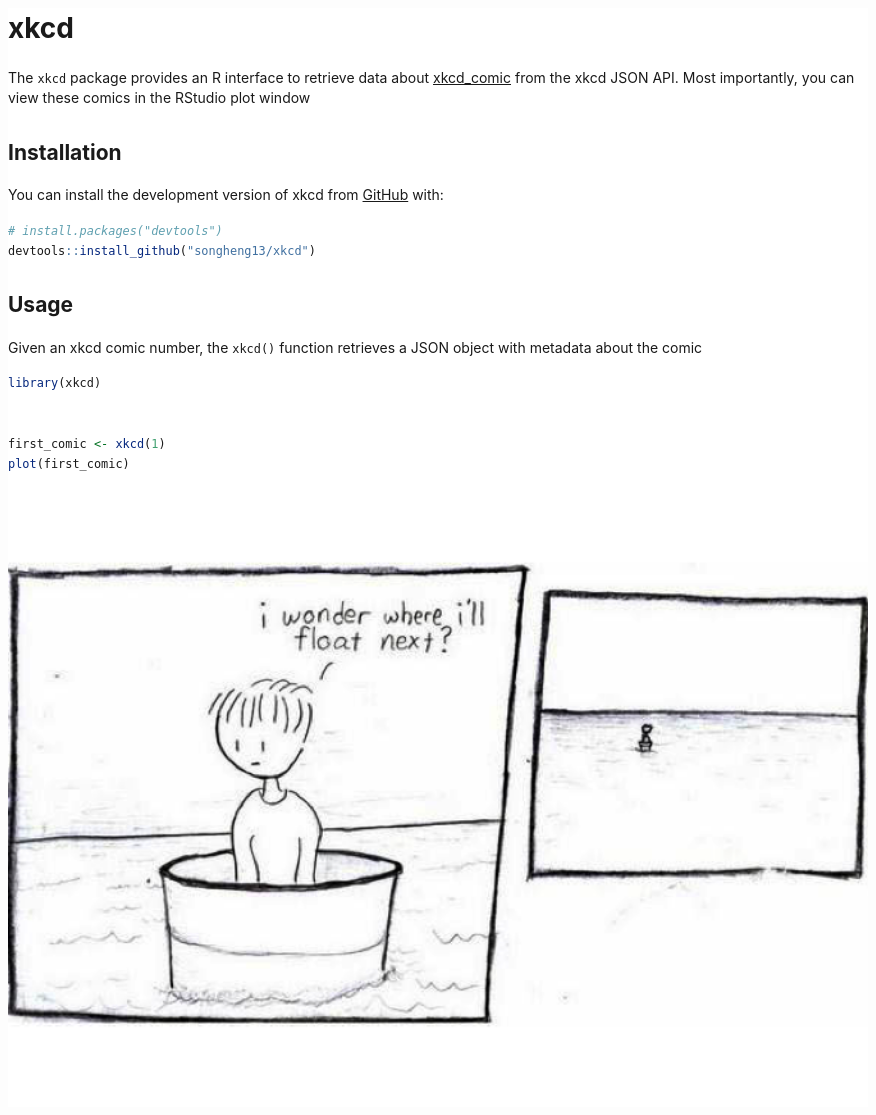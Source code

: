 


# xkcd




The `xkcd` package provides an R interface to retrieve data about
[xkcd_comic](https://xkcd.com) from the xkcd JSON API. Most importantly,
you can view these comics in the RStudio plot window

## Installation

You can install the development version of xkcd from
[GitHub](https://github.com/) with:

``` r
# install.packages("devtools")
devtools::install_github("songheng13/xkcd")
```

## Usage

Given an xkcd comic number, the `xkcd()` function retrieves a JSON
object with metadata about the comic

``` r
library(xkcd)


first_comic <- xkcd(1)
plot(first_comic)
```

<img src="man/figures/README-example-1.png" width="100%" />
